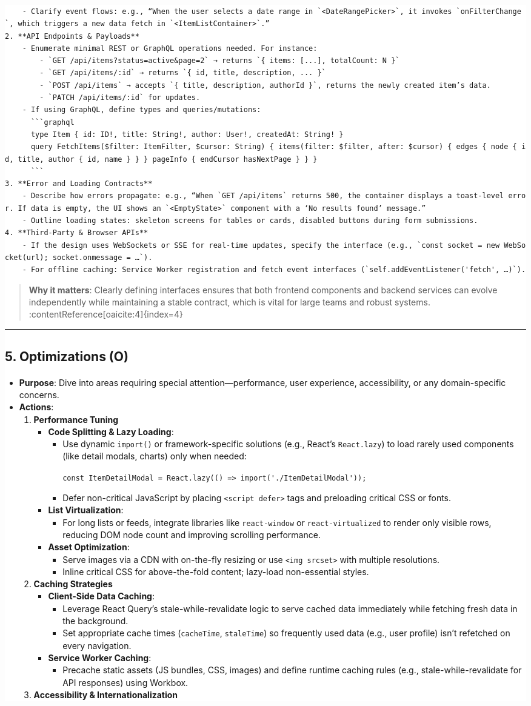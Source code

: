         - Clarify event flows: e.g., “When the user selects a date range in `<DateRangePicker>`, it invokes `onFilterChange`, which triggers a new data fetch in `<ItemListContainer>`.”
    2. **API Endpoints & Payloads**
        - Enumerate minimal REST or GraphQL operations needed. For instance:
            - `GET /api/items?status=active&page=2` → returns `{ items: [...], totalCount: N }`
            - `GET /api/items/:id` → returns `{ id, title, description, ... }`
            - `POST /api/items` → accepts `{ title, description, authorId }`, returns the newly created item’s data.
            - `PATCH /api/items/:id` for updates.
        - If using GraphQL, define types and queries/mutations:
          ```graphql
          type Item { id: ID!, title: String!, author: User!, createdAt: String! }
          query FetchItems($filter: ItemFilter, $cursor: String) { items(filter: $filter, after: $cursor) { edges { node { id, title, author { id, name } } } pageInfo { endCursor hasNextPage } } }
          ```
    3. **Error and Loading Contracts**
        - Describe how errors propagate: e.g., “When `GET /api/items` returns 500, the container displays a toast-level error. If data is empty, the UI shows an `<EmptyState>` component with a ‘No results found’ message.”
        - Outline loading states: skeleton screens for tables or cards, disabled buttons during form submissions.
    4. **Third-Party & Browser APIs**
        - If the design uses WebSockets or SSE for real-time updates, specify the interface (e.g., `const socket = new WebSocket(url); socket.onmessage = …`).
        - For offline caching: Service Worker registration and fetch event interfaces (`self.addEventListener('fetch', …)`).

> **Why it matters**: Clearly defining interfaces ensures that both frontend components and backend services can evolve independently while maintaining a stable contract, which is vital for large teams and robust systems. :contentReference[oaicite:4]{index=4}

---

## 5. Optimizations (O)

- **Purpose**: Dive into areas requiring special attention—performance, user experience, accessibility, or any domain-specific concerns.
- **Actions**:
    1. **Performance Tuning**
        - **Code Splitting & Lazy Loading**:
            - Use dynamic `import()` or framework-specific solutions (e.g., React’s `React.lazy`) to load rarely used components (like detail modals, charts) only when needed:
              ```tsx
              const ItemDetailModal = React.lazy(() => import('./ItemDetailModal'));
              ```
            - Defer non-critical JavaScript by placing `<script defer>` tags and preloading critical CSS or fonts.
        - **List Virtualization**:
            - For long lists or feeds, integrate libraries like `react-window` or `react-virtualized` to render only visible rows, reducing DOM node count and improving scrolling performance.
        - **Asset Optimization**:
            - Serve images via a CDN with on-the-fly resizing or use `<img srcset>` with multiple resolutions.
            - Inline critical CSS for above-the-fold content; lazy-load non-essential styles.
    2. **Caching Strategies**
        - **Client-Side Data Caching**:
            - Leverage React Query’s stale-while-revalidate logic to serve cached data immediately while fetching fresh data in the background.
            - Set appropriate cache times (`cacheTime`, `staleTime`) so frequently used data (e.g., user profile) isn’t refetched on every navigation.
        - **Service Worker Caching**:
            - Precache static assets (JS bundles, CSS, images) and define runtime caching rules (e.g., stale-while-revalidate for API responses) using Workbox.
    3. **Accessibility & Internationalization**
